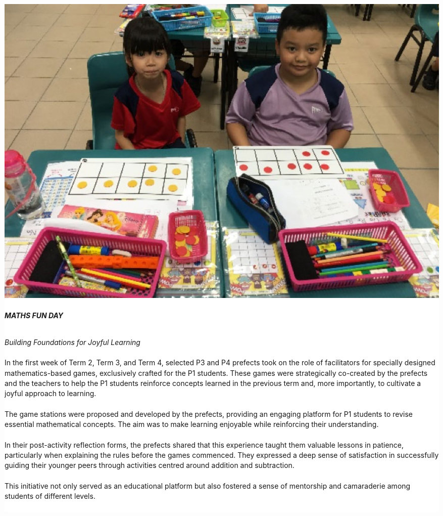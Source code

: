 <img style="width: 100%" height="auto" width="100%" src="/images/ma09.jpg">
</div>
</td>
</tr>
</tbody>
</table>
<h6><strong>MATHS FUN DAY</strong></h6>
<p><em>Building Foundations for Joyful Learning</em>
<br>
<br>In the first week of Term 2, Term 3, and Term 4, selected P3 and P4 prefects
took on the role of facilitators for specially designed mathematics-based
games, exclusively crafted for the P1 students. These games were strategically
co-created by the prefects and the teachers to help the P1 students reinforce
concepts learned in the previous term and, more importantly, to cultivate
a joyful approach to learning.
<br>
<br>The game stations were proposed and developed by the prefects, providing
an engaging platform for P1 students to revise essential mathematical concepts.
The aim was to make learning enjoyable while reinforcing their understanding.
<br>
<br>In their post-activity reflection forms, the prefects shared that this
experience taught them valuable lessons in patience, particularly when
explaining the rules before the games commenced. They expressed a deep
sense of satisfaction in successfully guiding their younger peers through
activities centred around addition and subtraction.
<br>
<br>This initiative not only served as an educational platform but also fostered
a sense of mentorship and camaraderie among students of different levels.
<br>
<br>
</p>
<div class="isomer-image-wrapper">
